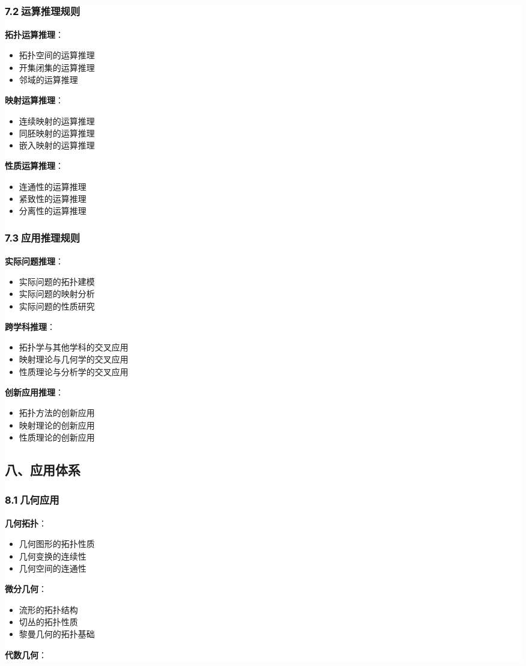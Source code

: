 ### 7.2 运算推理规则

**拓扑运算推理**：

- 拓扑空间的运算推理
- 开集闭集的运算推理
- 邻域的运算推理

**映射运算推理**：

- 连续映射的运算推理
- 同胚映射的运算推理
- 嵌入映射的运算推理

**性质运算推理**：

- 连通性的运算推理
- 紧致性的运算推理
- 分离性的运算推理

### 7.3 应用推理规则

**实际问题推理**：

- 实际问题的拓扑建模
- 实际问题的映射分析
- 实际问题的性质研究

**跨学科推理**：

- 拓扑学与其他学科的交叉应用
- 映射理论与几何学的交叉应用
- 性质理论与分析学的交叉应用

**创新应用推理**：

- 拓扑方法的创新应用
- 映射理论的创新应用
- 性质理论的创新应用

## 八、应用体系

### 8.1 几何应用

**几何拓扑**：

- 几何图形的拓扑性质
- 几何变换的连续性
- 几何空间的连通性

**微分几何**：

- 流形的拓扑结构
- 切丛的拓扑性质
- 黎曼几何的拓扑基础

**代数几何**：
